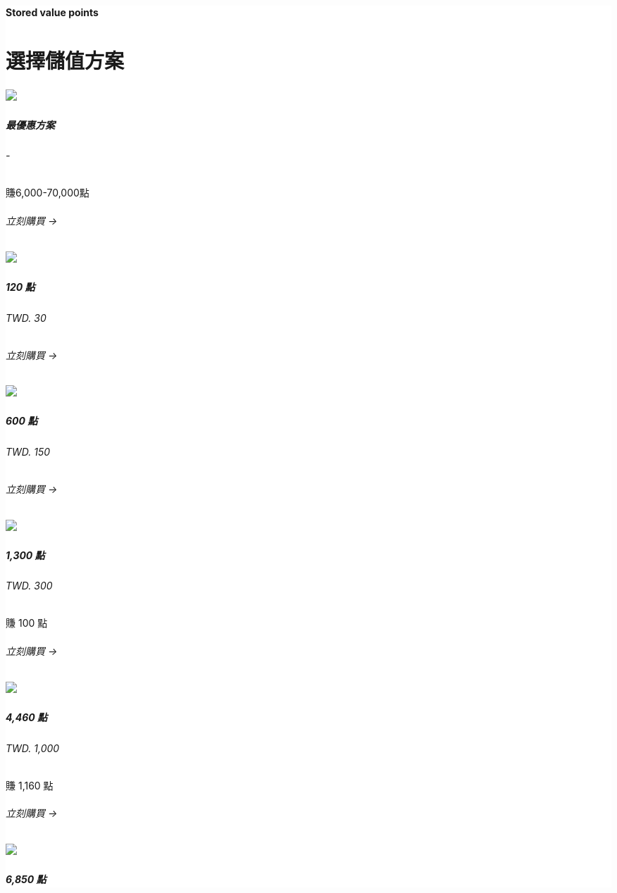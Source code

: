 #### Stored value points

# 選擇儲值方案

  

![](https://d3eq1e23ftm9f0.cloudfront.net/assets_front/images/other/green_money.png)

##### 最優惠方案

###### -

賺6,000-70,000點

###### 立刻購買 ->

![](https://d3eq1e23ftm9f0.cloudfront.net/assets_front/images/other/money.png)

##### 120 點

###### TWD. 30

###### 立刻購買 ->

![](https://d3eq1e23ftm9f0.cloudfront.net/assets_front/images/other/money.png)

##### 600 點

###### TWD. 150

###### 立刻購買 ->

![](https://d3eq1e23ftm9f0.cloudfront.net/assets_front/images/other/money.png)

##### 1,300 點

###### TWD. 300

賺 100 點

###### 立刻購買 ->

![](https://d3eq1e23ftm9f0.cloudfront.net/assets_front/images/other/money.png)

##### 4,460 點

###### TWD. 1,000

賺 1,160 點

###### 立刻購買 ->

![](https://d3eq1e23ftm9f0.cloudfront.net/assets_front/images/other/money.png)

##### 6,850 點
